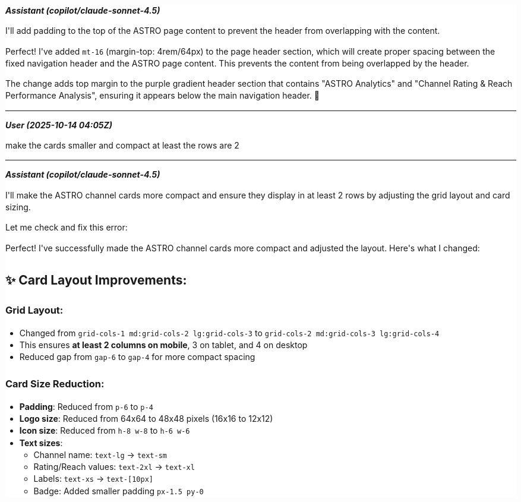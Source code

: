 _**Assistant (copilot/claude-sonnet-4.5)**_

I'll add padding to the top of the ASTRO page content to prevent the header from overlapping with the content. 
```

```
Perfect! I've added `mt-16` (margin-top: 4rem/64px) to the page header section, which will create proper spacing between the fixed navigation header and the ASTRO page content. This prevents the content from being overlapped by the header.

The change adds top margin to the purple gradient header section that contains "ASTRO Analytics" and "Channel Rating & Reach Performance Analysis", ensuring it appears below the main navigation header. 🎯

---

_**User (2025-10-14 04:05Z)**_

make the cards smaller and compact at least the rows are 2

---

_**Assistant (copilot/claude-sonnet-4.5)**_

I'll make the ASTRO channel cards more compact and ensure they display in at least 2 rows by adjusting the grid layout and card sizing. 
```

```
Let me check and fix this error: 
```

```
Perfect! I've successfully made the ASTRO channel cards more compact and adjusted the layout. Here's what I changed:

## ✨ **Card Layout Improvements:**

### **Grid Layout:**
- Changed from `grid-cols-1 md:grid-cols-2 lg:grid-cols-3` to `grid-cols-2 md:grid-cols-3 lg:grid-cols-4`
- This ensures **at least 2 columns on mobile**, 3 on tablet, and 4 on desktop
- Reduced gap from `gap-6` to `gap-4` for more compact spacing

### **Card Size Reduction:**
- **Padding**: Reduced from `p-6` to `p-4`
- **Logo size**: Reduced from 64x64 to 48x48 pixels (16x16 to 12x12)
- **Icon size**: Reduced from `h-8 w-8` to `h-6 w-6`
- **Text sizes**: 
  - Channel name: `text-lg` → `text-sm`
  - Rating/Reach values: `text-2xl` → `text-xl`
  - Labels: `text-xs` → `text-[10px]`
  - Badge: Added smaller padding `px-1.5 py-0`
